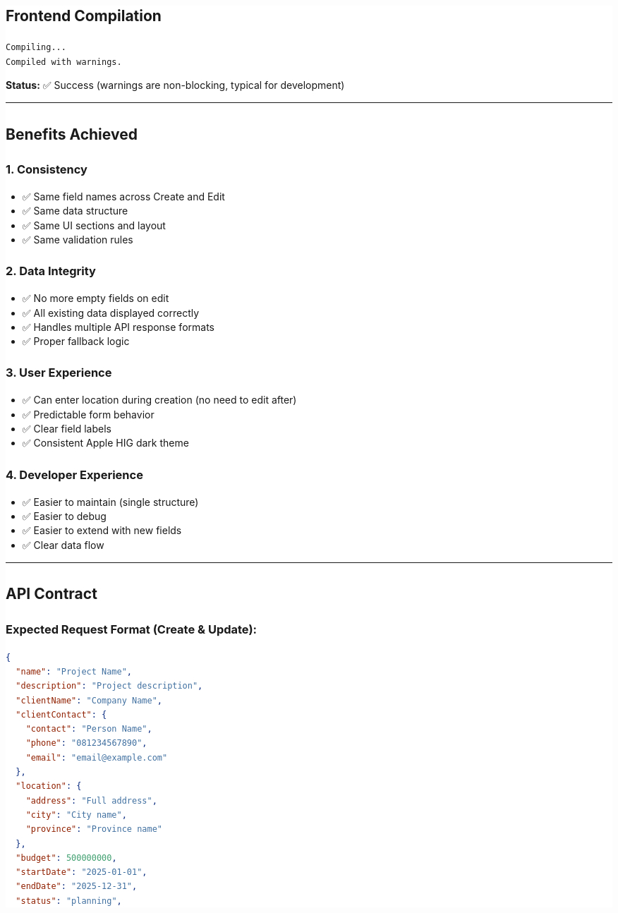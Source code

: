 
## Frontend Compilation

```bash
Compiling...
Compiled with warnings.
```

**Status:** ✅ Success (warnings are non-blocking, typical for development)

---

## Benefits Achieved

### 1. **Consistency**
- ✅ Same field names across Create and Edit
- ✅ Same data structure
- ✅ Same UI sections and layout
- ✅ Same validation rules

### 2. **Data Integrity**
- ✅ No more empty fields on edit
- ✅ All existing data displayed correctly
- ✅ Handles multiple API response formats
- ✅ Proper fallback logic

### 3. **User Experience**
- ✅ Can enter location during creation (no need to edit after)
- ✅ Predictable form behavior
- ✅ Clear field labels
- ✅ Consistent Apple HIG dark theme

### 4. **Developer Experience**
- ✅ Easier to maintain (single structure)
- ✅ Easier to debug
- ✅ Easier to extend with new fields
- ✅ Clear data flow

---

## API Contract

### Expected Request Format (Create & Update):

```json
{
  "name": "Project Name",
  "description": "Project description",
  "clientName": "Company Name",
  "clientContact": {
    "contact": "Person Name",
    "phone": "081234567890",
    "email": "email@example.com"
  },
  "location": {
    "address": "Full address",
    "city": "City name",
    "province": "Province name"
  },
  "budget": 500000000,
  "startDate": "2025-01-01",
  "endDate": "2025-12-31",
  "status": "planning",
```